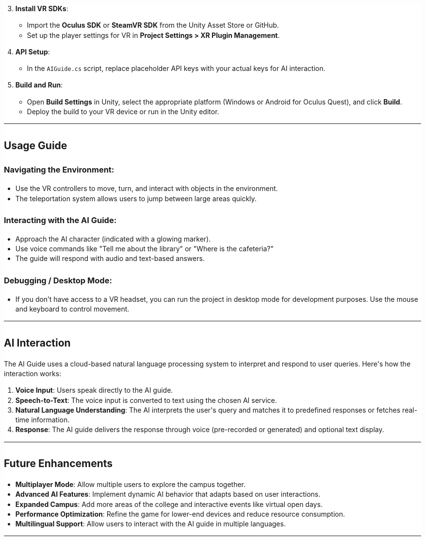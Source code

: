 3. **Install VR SDKs**:
   - Import the **Oculus SDK** or **SteamVR SDK** from the Unity Asset Store or GitHub.
   - Set up the player settings for VR in **Project Settings > XR Plugin Management**.

4. **API Setup**:
   - In the `AIGuide.cs` script, replace placeholder API keys with your actual keys for AI interaction.

5. **Build and Run**:
   - Open **Build Settings** in Unity, select the appropriate platform (Windows or Android for Oculus Quest), and click **Build**.
   - Deploy the build to your VR device or run in the Unity editor.

---

## Usage Guide

### Navigating the Environment:
- Use the VR controllers to move, turn, and interact with objects in the environment.
- The teleportation system allows users to jump between large areas quickly.
  
### Interacting with the AI Guide:
- Approach the AI character (indicated with a glowing marker).
- Use voice commands like "Tell me about the library" or "Where is the cafeteria?"
- The guide will respond with audio and text-based answers.

### Debugging / Desktop Mode:
- If you don’t have access to a VR headset, you can run the project in desktop mode for development purposes. Use the mouse and keyboard to control movement.

---

## AI Interaction

The AI Guide uses a cloud-based natural language processing system to interpret and respond to user queries. Here's how the interaction works:

1. **Voice Input**: Users speak directly to the AI guide.
2. **Speech-to-Text**: The voice input is converted to text using the chosen AI service.
3. **Natural Language Understanding**: The AI interprets the user's query and matches it to predefined responses or fetches real-time information.
4. **Response**: The AI guide delivers the response through voice (pre-recorded or generated) and optional text display.

---

## Future Enhancements

- **Multiplayer Mode**: Allow multiple users to explore the campus together.
- **Advanced AI Features**: Implement dynamic AI behavior that adapts based on user interactions.
- **Expanded Campus**: Add more areas of the college and interactive events like virtual open days.
- **Performance Optimization**: Refine the game for lower-end devices and reduce resource consumption.
- **Multilingual Support**: Allow users to interact with the AI guide in multiple languages.
  
---